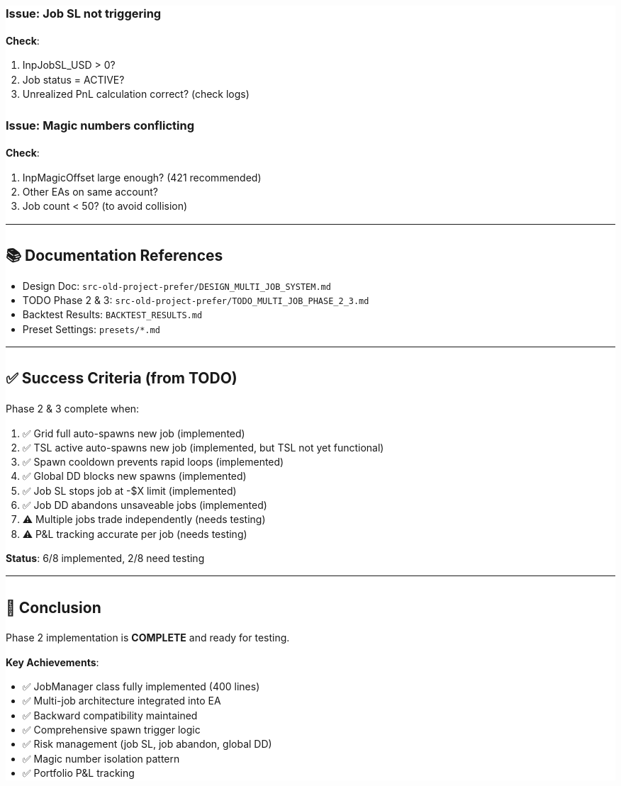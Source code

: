 ### Issue: Job SL not triggering
**Check**:
1. InpJobSL_USD > 0?
2. Job status = ACTIVE?
3. Unrealized PnL calculation correct? (check logs)

### Issue: Magic numbers conflicting
**Check**:
1. InpMagicOffset large enough? (421 recommended)
2. Other EAs on same account?
3. Job count < 50? (to avoid collision)

---

## 📚 Documentation References

- Design Doc: `src-old-project-prefer/DESIGN_MULTI_JOB_SYSTEM.md`
- TODO Phase 2 & 3: `src-old-project-prefer/TODO_MULTI_JOB_PHASE_2_3.md`
- Backtest Results: `BACKTEST_RESULTS.md`
- Preset Settings: `presets/*.md`

---

## ✅ Success Criteria (from TODO)

Phase 2 & 3 complete when:

1. ✅ Grid full auto-spawns new job (implemented)
2. ✅ TSL active auto-spawns new job (implemented, but TSL not yet functional)
3. ✅ Spawn cooldown prevents rapid loops (implemented)
4. ✅ Global DD blocks new spawns (implemented)
5. ✅ Job SL stops job at -$X limit (implemented)
6. ✅ Job DD abandons unsaveable jobs (implemented)
7. ⚠️ Multiple jobs trade independently (needs testing)
8. ⚠️ P&L tracking accurate per job (needs testing)

**Status**: 6/8 implemented, 2/8 need testing

---

## 🎯 Conclusion

Phase 2 implementation is **COMPLETE** and ready for testing.

**Key Achievements**:
- ✅ JobManager class fully implemented (400 lines)
- ✅ Multi-job architecture integrated into EA
- ✅ Backward compatibility maintained
- ✅ Comprehensive spawn trigger logic
- ✅ Risk management (job SL, job abandon, global DD)
- ✅ Magic number isolation pattern
- ✅ Portfolio P&L tracking
